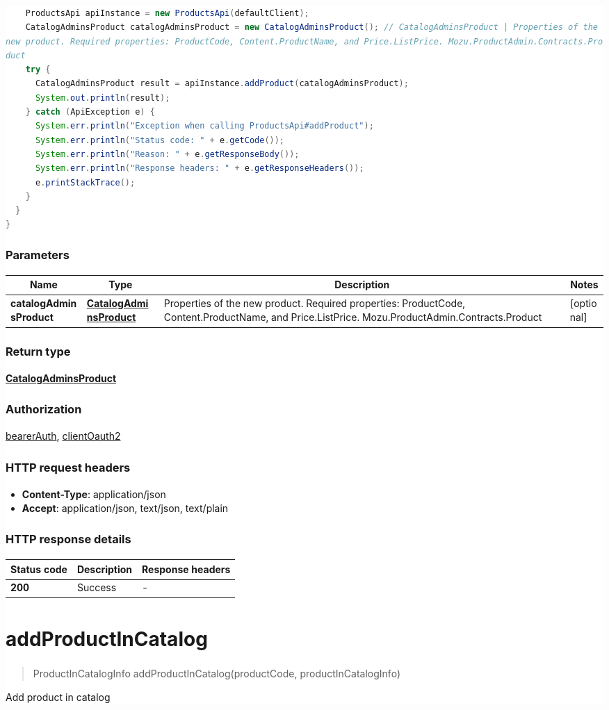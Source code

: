 ```java
    ProductsApi apiInstance = new ProductsApi(defaultClient);
    CatalogAdminsProduct catalogAdminsProduct = new CatalogAdminsProduct(); // CatalogAdminsProduct | Properties of the new product. Required properties: ProductCode, Content.ProductName, and Price.ListPrice. Mozu.ProductAdmin.Contracts.Product
    try {
      CatalogAdminsProduct result = apiInstance.addProduct(catalogAdminsProduct);
      System.out.println(result);
    } catch (ApiException e) {
      System.err.println("Exception when calling ProductsApi#addProduct");
      System.err.println("Status code: " + e.getCode());
      System.err.println("Reason: " + e.getResponseBody());
      System.err.println("Response headers: " + e.getResponseHeaders());
      e.printStackTrace();
    }
  }
}
```

### Parameters

| Name | Type | Description  | Notes |
|------------- | ------------- | ------------- | -------------|
| **catalogAdminsProduct** | [**CatalogAdminsProduct**](CatalogAdminsProduct.md)| Properties of the new product. Required properties: ProductCode, Content.ProductName, and Price.ListPrice. Mozu.ProductAdmin.Contracts.Product | [optional] |

### Return type

[**CatalogAdminsProduct**](CatalogAdminsProduct.md)

### Authorization

[bearerAuth](../README.md#bearerAuth), [clientOauth2](../README.md#clientOauth2)

### HTTP request headers

 - **Content-Type**: application/json
 - **Accept**: application/json, text/json, text/plain

### HTTP response details
| Status code | Description | Response headers |
|-------------|-------------|------------------|
| **200** | Success |  -  |

<a name="addProductInCatalog"></a>
# **addProductInCatalog**
> ProductInCatalogInfo addProductInCatalog(productCode, productInCatalogInfo)

Add product in catalog



